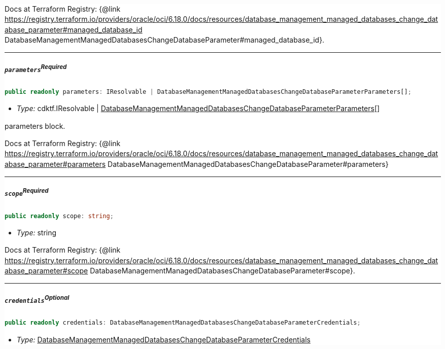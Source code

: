 Docs at Terraform Registry: {@link https://registry.terraform.io/providers/oracle/oci/6.18.0/docs/resources/database_management_managed_databases_change_database_parameter#managed_database_id DatabaseManagementManagedDatabasesChangeDatabaseParameter#managed_database_id}.

---

##### `parameters`<sup>Required</sup> <a name="parameters" id="rhizo-co-terraform-provider-oci.databaseManagementManagedDatabasesChangeDatabaseParameter.DatabaseManagementManagedDatabasesChangeDatabaseParameterConfig.property.parameters"></a>

```typescript
public readonly parameters: IResolvable | DatabaseManagementManagedDatabasesChangeDatabaseParameterParameters[];
```

- *Type:* cdktf.IResolvable | <a href="#rhizo-co-terraform-provider-oci.databaseManagementManagedDatabasesChangeDatabaseParameter.DatabaseManagementManagedDatabasesChangeDatabaseParameterParameters">DatabaseManagementManagedDatabasesChangeDatabaseParameterParameters</a>[]

parameters block.

Docs at Terraform Registry: {@link https://registry.terraform.io/providers/oracle/oci/6.18.0/docs/resources/database_management_managed_databases_change_database_parameter#parameters DatabaseManagementManagedDatabasesChangeDatabaseParameter#parameters}

---

##### `scope`<sup>Required</sup> <a name="scope" id="rhizo-co-terraform-provider-oci.databaseManagementManagedDatabasesChangeDatabaseParameter.DatabaseManagementManagedDatabasesChangeDatabaseParameterConfig.property.scope"></a>

```typescript
public readonly scope: string;
```

- *Type:* string

Docs at Terraform Registry: {@link https://registry.terraform.io/providers/oracle/oci/6.18.0/docs/resources/database_management_managed_databases_change_database_parameter#scope DatabaseManagementManagedDatabasesChangeDatabaseParameter#scope}.

---

##### `credentials`<sup>Optional</sup> <a name="credentials" id="rhizo-co-terraform-provider-oci.databaseManagementManagedDatabasesChangeDatabaseParameter.DatabaseManagementManagedDatabasesChangeDatabaseParameterConfig.property.credentials"></a>

```typescript
public readonly credentials: DatabaseManagementManagedDatabasesChangeDatabaseParameterCredentials;
```

- *Type:* <a href="#rhizo-co-terraform-provider-oci.databaseManagementManagedDatabasesChangeDatabaseParameter.DatabaseManagementManagedDatabasesChangeDatabaseParameterCredentials">DatabaseManagementManagedDatabasesChangeDatabaseParameterCredentials</a>
